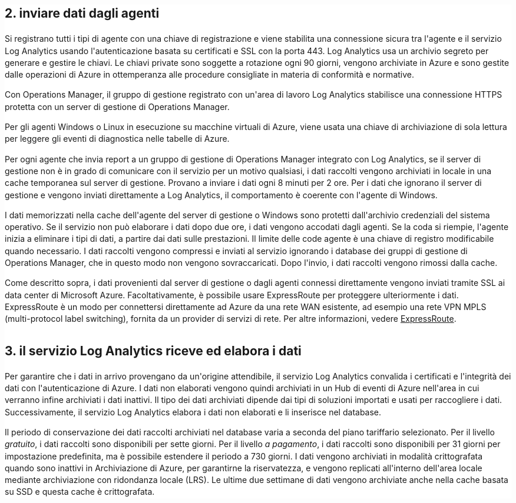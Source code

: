 ## <a name="2-send-data-from-agents"></a>2. inviare dati dagli agenti
Si registrano tutti i tipi di agente con una chiave di registrazione e viene stabilita una connessione sicura tra l'agente e il servizio Log Analytics usando l'autenticazione basata su certificati e SSL con la porta 443. Log Analytics usa un archivio segreto per generare e gestire le chiavi. Le chiavi private sono soggette a rotazione ogni 90 giorni, vengono archiviate in Azure e sono gestite dalle operazioni di Azure in ottemperanza alle procedure consigliate in materia di conformità e normative.

Con Operations Manager, il gruppo di gestione registrato con un'area di lavoro Log Analytics stabilisce una connessione HTTPS protetta con un server di gestione di Operations Manager.

Per gli agenti Windows o Linux in esecuzione su macchine virtuali di Azure, viene usata una chiave di archiviazione di sola lettura per leggere gli eventi di diagnostica nelle tabelle di Azure.  

Per ogni agente che invia report a un gruppo di gestione di Operations Manager integrato con Log Analytics, se il server di gestione non è in grado di comunicare con il servizio per un motivo qualsiasi, i dati raccolti vengono archiviati in locale in una cache temporanea sul server di gestione.   Provano a inviare i dati ogni 8 minuti per 2 ore.  Per i dati che ignorano il server di gestione e vengono inviati direttamente a Log Analytics, il comportamento è coerente con l'agente di Windows.  

I dati memorizzati nella cache dell'agente del server di gestione o Windows sono protetti dall'archivio credenziali del sistema operativo. Se il servizio non può elaborare i dati dopo due ore, i dati vengono accodati dagli agenti. Se la coda si riempie, l'agente inizia a eliminare i tipi di dati, a partire dai dati sulle prestazioni. Il limite delle code agente è una chiave di registro modificabile quando necessario. I dati raccolti vengono compressi e inviati al servizio ignorando i database dei gruppi di gestione di Operations Manager, che in questo modo non vengono sovraccaricati. Dopo l'invio, i dati raccolti vengono rimossi dalla cache.

Come descritto sopra, i dati provenienti dal server di gestione o dagli agenti connessi direttamente vengono inviati tramite SSL ai data center di Microsoft Azure. Facoltativamente, è possibile usare ExpressRoute per proteggere ulteriormente i dati. ExpressRoute è un modo per connettersi direttamente ad Azure da una rete WAN esistente, ad esempio una rete VPN MPLS (multi-protocol label switching), fornita da un provider di servizi di rete. Per altre informazioni, vedere [ExpressRoute](https://azure.microsoft.com/services/expressroute/).

## <a name="3-the-log-analytics-service-receives-and-processes-data"></a>3. il servizio Log Analytics riceve ed elabora i dati
Per garantire che i dati in arrivo provengano da un'origine attendibile, il servizio Log Analytics convalida i certificati e l'integrità dei dati con l'autenticazione di Azure. I dati non elaborati vengono quindi archiviati in un Hub di eventi di Azure nell'area in cui verranno infine archiviati i dati inattivi. Il tipo dei dati archiviati dipende dai tipi di soluzioni importati e usati per raccogliere i dati. Successivamente, il servizio Log Analytics elabora i dati non elaborati e li inserisce nel database.

Il periodo di conservazione dei dati raccolti archiviati nel database varia a seconda del piano tariffario selezionato. Per il livello *gratuito*, i dati raccolti sono disponibili per sette giorni. Per il livello *a pagamento*, i dati raccolti sono disponibili per 31 giorni per impostazione predefinita, ma è possibile estendere il periodo a 730 giorni. I dati vengono archiviati in modalità crittografata quando sono inattivi in Archiviazione di Azure, per garantirne la riservatezza, e vengono replicati all'interno dell'area locale mediante archiviazione con ridondanza locale (LRS). Le ultime due settimane di dati vengono archiviate anche nella cache basata su SSD e questa cache è crittografata.
